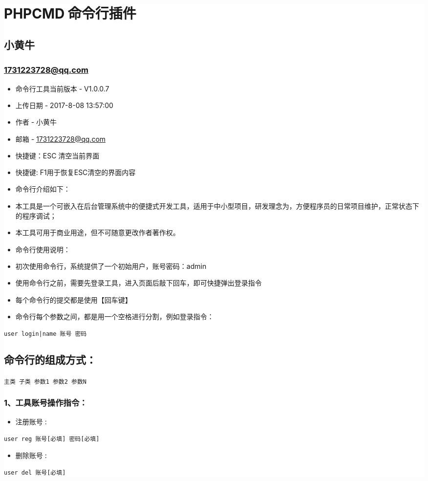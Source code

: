 PHPCMD 命令行插件
===============================================
小黄牛
-----------------------------------------------

### 1731223728@qq.com 


+ 命令行工具当前版本 - V1.0.0.7

+ 上传日期 - 2017-8-08 13:57:00

+ 作者 - 小黄牛

+ 邮箱 - 1731223728@qq.com                                                                                                                    

+ 快捷键：ESC 清空当前界面

+ 快捷键: F1用于恢复ESC清空的界面内容

+ 命令行介绍如下：

+ 本工具是一个可嵌入在后台管理系统中的便捷式开发工具，适用于中小型项目，研发理念为，方便程序员的日常项目维护，正常状态下的程序调试；

+ 本工具可用于商业用途，但不可随意更改作者著作权。


+ 命令行使用说明：

+ 初次使用命令行，系统提供了一个初始用户，账号密码：admin

+ 使用命令行之前，需要先登录工具，进入页面后敲下回车，即可快捷弹出登录指令

+ 每个命令行的提交都是使用【回车键】

+ 命令行每个参数之间，都是用一个空格进行分割，例如登录指令：

``` 
user login|name 账号 密码
```


## 命令行的组成方式：


```
主类 子类 参数1 参数2 参数N 
````


### 1、工具账号操作指令：


+ 注册账号 : 

``` 
user reg 账号[必填] 密码[必填]
```



+ 删除账号 : 

``` 
user del 账号[必填]
```
